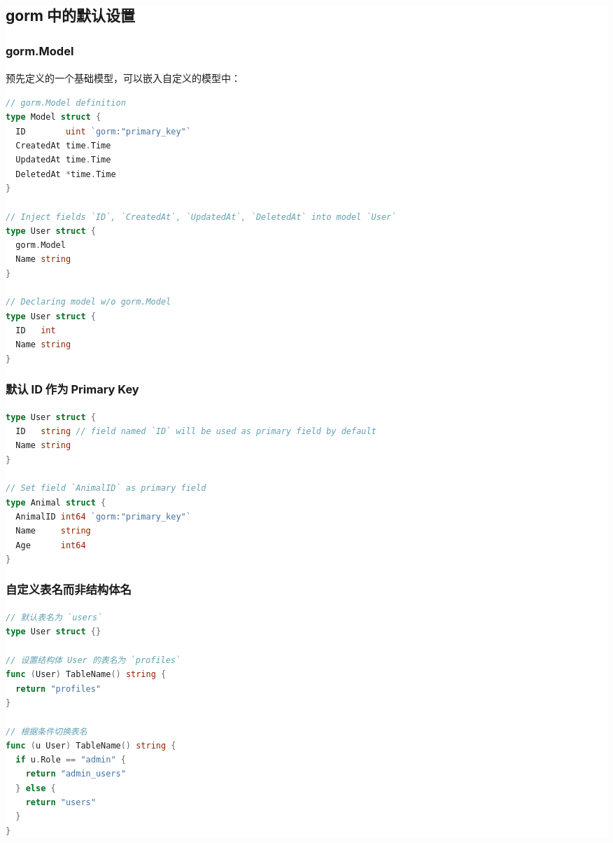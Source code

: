 ## gorm 中的默认设置

### gorm.Model

预先定义的一个基础模型，可以嵌入自定义的模型中：

```go
// gorm.Model definition
type Model struct {
  ID        uint `gorm:"primary_key"`
  CreatedAt time.Time
  UpdatedAt time.Time
  DeletedAt *time.Time
}

// Inject fields `ID`, `CreatedAt`, `UpdatedAt`, `DeletedAt` into model `User`
type User struct {
  gorm.Model
  Name string
}

// Declaring model w/o gorm.Model
type User struct {
  ID   int
  Name string
}
```

### 默认 ID 作为 Primary Key

```go
type User struct {
  ID   string // field named `ID` will be used as primary field by default
  Name string
}

// Set field `AnimalID` as primary field
type Animal struct {
  AnimalID int64 `gorm:"primary_key"`
  Name     string
  Age      int64
}
```

### 自定义表名而非结构体名

```go
// 默认表名为 `users`
type User struct {} 

// 设置结构体 User 的表名为 `profiles`
func (User) TableName() string {
  return "profiles"
}

// 根据条件切换表名
func (u User) TableName() string {
  if u.Role == "admin" {
    return "admin_users"
  } else {
    return "users"
  }
}

```
